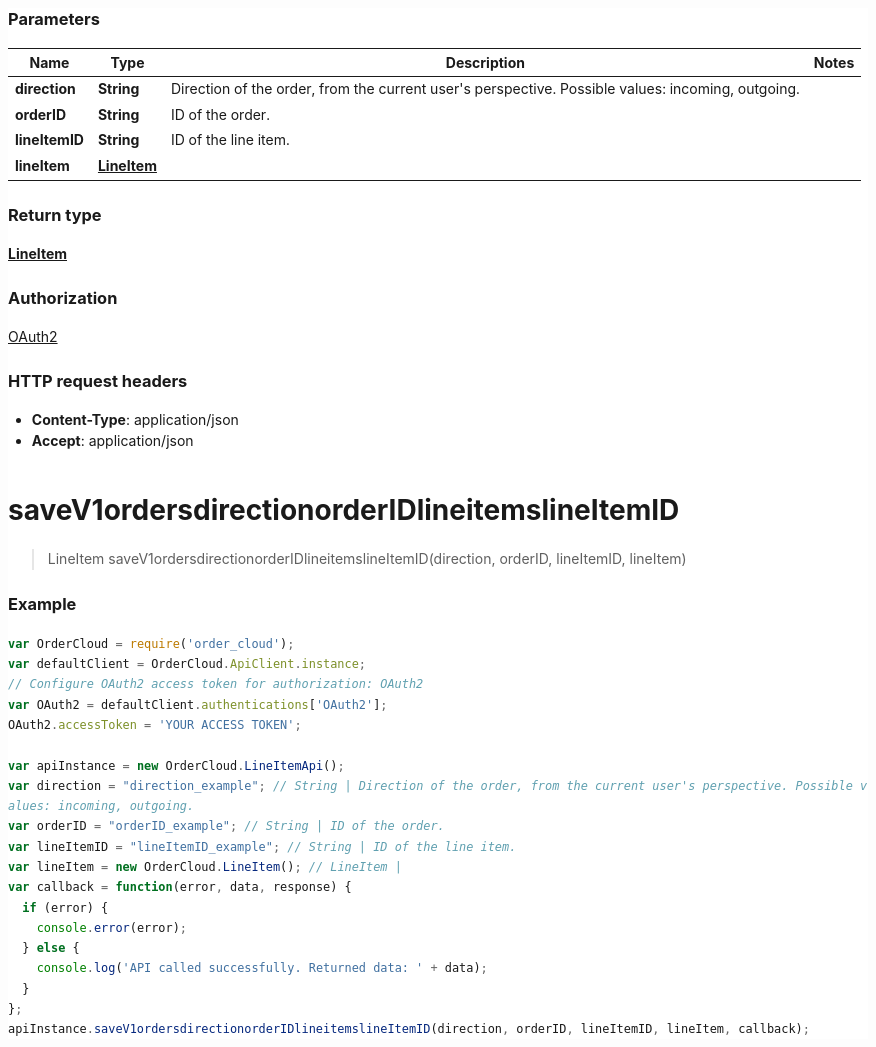 ### Parameters

Name | Type | Description  | Notes
------------- | ------------- | ------------- | -------------
 **direction** | **String**| Direction of the order, from the current user&#39;s perspective. Possible values: incoming, outgoing. | 
 **orderID** | **String**| ID of the order. | 
 **lineItemID** | **String**| ID of the line item. | 
 **lineItem** | [**LineItem**](LineItem.md)|  | 

### Return type

[**LineItem**](LineItem.md)

### Authorization

[OAuth2](../README.md#OAuth2)

### HTTP request headers

 - **Content-Type**: application/json
 - **Accept**: application/json

<a name="saveV1ordersdirectionorderIDlineitemslineItemID"></a>
# **saveV1ordersdirectionorderIDlineitemslineItemID**
> LineItem saveV1ordersdirectionorderIDlineitemslineItemID(direction, orderID, lineItemID, lineItem)



### Example
```javascript
var OrderCloud = require('order_cloud');
var defaultClient = OrderCloud.ApiClient.instance;
// Configure OAuth2 access token for authorization: OAuth2
var OAuth2 = defaultClient.authentications['OAuth2'];
OAuth2.accessToken = 'YOUR ACCESS TOKEN';

var apiInstance = new OrderCloud.LineItemApi();
var direction = "direction_example"; // String | Direction of the order, from the current user's perspective. Possible values: incoming, outgoing.
var orderID = "orderID_example"; // String | ID of the order.
var lineItemID = "lineItemID_example"; // String | ID of the line item.
var lineItem = new OrderCloud.LineItem(); // LineItem | 
var callback = function(error, data, response) {
  if (error) {
    console.error(error);
  } else {
    console.log('API called successfully. Returned data: ' + data);
  }
};
apiInstance.saveV1ordersdirectionorderIDlineitemslineItemID(direction, orderID, lineItemID, lineItem, callback);
```
